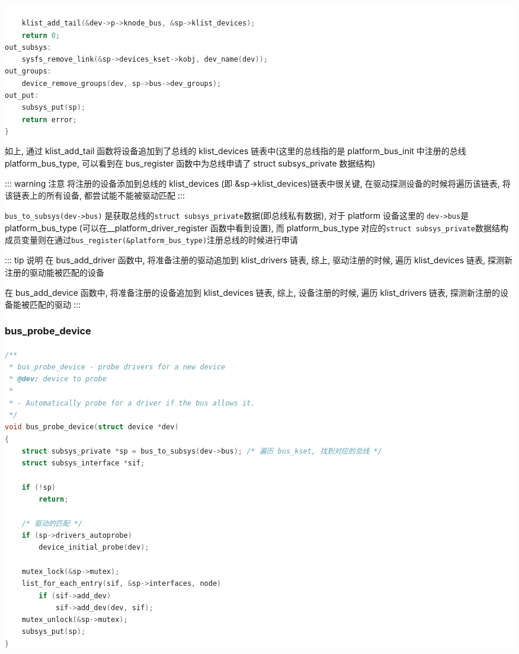 ```c

    klist_add_tail(&dev->p->knode_bus, &sp->klist_devices);
    return 0;
out_subsys:
    sysfs_remove_link(&sp->devices_kset->kobj, dev_name(dev));
out_groups:
    device_remove_groups(dev, sp->bus->dev_groups);
out_put:
    subsys_put(sp);
    return error;
}
```

如上, 通过 klist_add_tail 函数将设备追加到了总线的 klist_devices 链表中(这里的总线指的是 platform_bus_init 中注册的总线 platform_bus_type, 可以看到在 bus_register 函数中为总线申请了 struct subsys_private 数据结构)

::: warning 注意
将注册的设备添加到总线的 klist_devices (即 &sp->klist_devices)链表中很关键, 在驱动探测设备的时候将遍历该链表, 将该链表上的所有设备, 都尝试能不能被驱动匹配
:::

`bus_to_subsys(dev->bus)` 是获取总线的`struct subsys_private`数据(即总线私有数据), 对于 platform 设备这里的 `dev->bus`是 platform_bus_type (可以在__platform_driver_register 函数中看到设置), 而 platform_bus_type  对应的`struct subsys_private`数据结构成员变量则在通过`bus_register(&platform_bus_type)`注册总线的时候进行申请


::: tip 说明
在 bus_add_driver 函数中, 将准备注册的驱动追加到 klist_drivers 链表, 综上, 驱动注册的时候, 遍历 klist_devices 链表, 探测新注册的驱动能被匹配的设备

在 bus_add_device 函数中, 将准备注册的设备追加到 klist_devices 链表, 综上, 设备注册的时候, 遍历 klist_drivers 链表, 探测新注册的设备能被匹配的驱动
:::

### bus\_probe\_device

<div id="bus_probe_device" />

```c
/**
 * bus_probe_device - probe drivers for a new device
 * @dev: device to probe
 *
 * - Automatically probe for a driver if the bus allows it.
 */
void bus_probe_device(struct device *dev)
{
    struct subsys_private *sp = bus_to_subsys(dev->bus); /* 遍历 bus_kset, 找到对应的总线 */
    struct subsys_interface *sif;

    if (!sp)
        return;

    /* 驱动的匹配 */
    if (sp->drivers_autoprobe)
        device_initial_probe(dev);

    mutex_lock(&sp->mutex);
    list_for_each_entry(sif, &sp->interfaces, node)
        if (sif->add_dev)
            sif->add_dev(dev, sif);
    mutex_unlock(&sp->mutex);
    subsys_put(sp);
}
```
